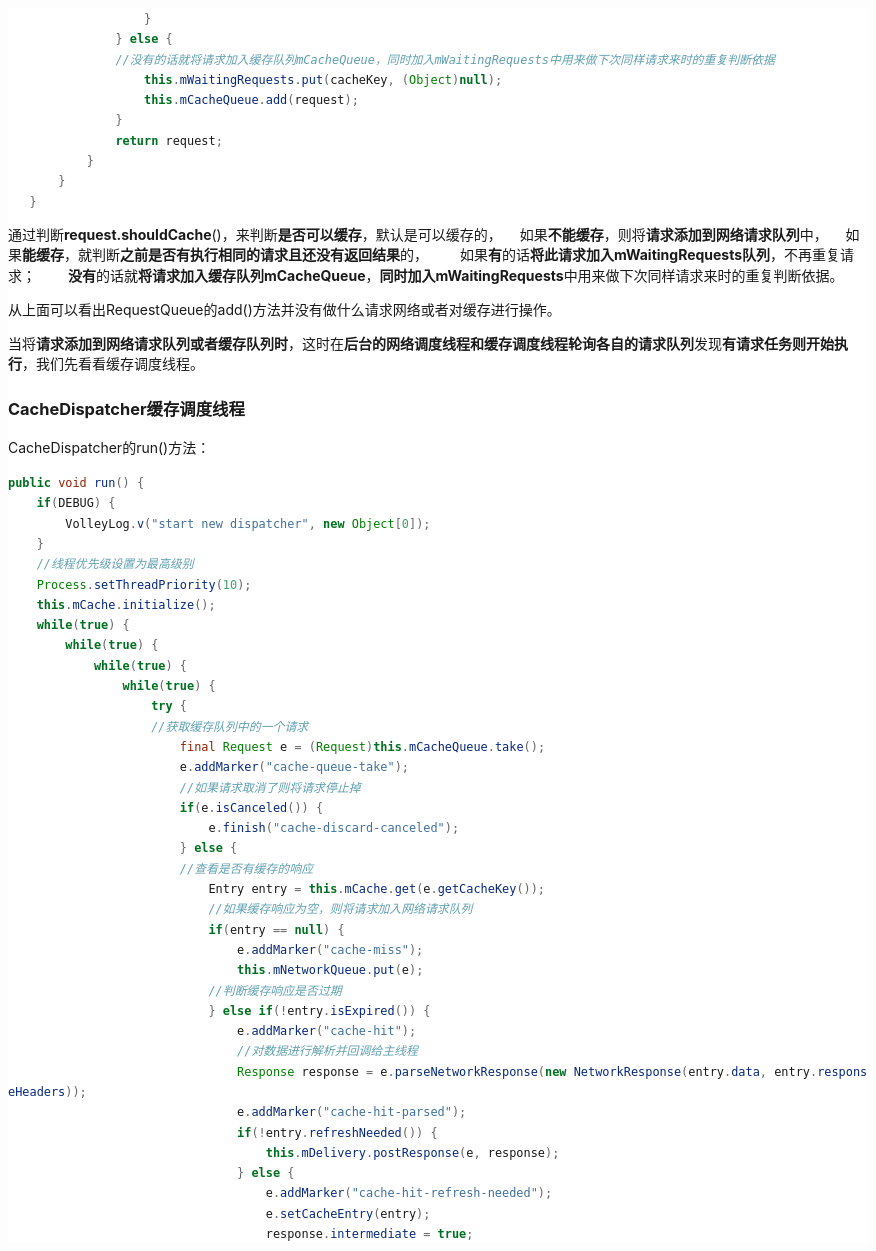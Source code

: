 ```java
                   }
               } else {
               //没有的话就将请求加入缓存队列mCacheQueue，同时加入mWaitingRequests中用来做下次同样请求来时的重复判断依据
                   this.mWaitingRequests.put(cacheKey, (Object)null);
                   this.mCacheQueue.add(request);
               }
               return request;
           }
       }
   }
```

通过判断**request.shouldCache**()，来判断**是否可以缓存**，默认是可以缓存的，
　如果**不能缓存**，则将**请求添加到网络请求队列**中，
　如果**能缓存**，就判断**之前是否有执行相同的请求且还没有返回结果**的，
　　如果**有**的话**将此请求加入mWaitingRequests队列**，不再重复请求；
　　**没有**的话就**将请求加入缓存队列mCacheQueue**，**同时加入mWaitingRequests**中用来做下次同样请求来时的重复判断依据。

从上面可以看出RequestQueue的add()方法并没有做什么请求网络或者对缓存进行操作。

当将**请求添加到网络请求队列或者缓存队列时**，这时在**后台的网络调度线程和缓存调度线程轮询各自的请求队列**发现**有请求任务则开始执行**，我们先看看缓存调度线程。

### CacheDispatcher缓存调度线程

CacheDispatcher的run()方法：

```java
public void run() {
    if(DEBUG) {
        VolleyLog.v("start new dispatcher", new Object[0]);
    }
    //线程优先级设置为最高级别
    Process.setThreadPriority(10);
    this.mCache.initialize();
    while(true) {
        while(true) {
            while(true) {
                while(true) {
                    try {
                    //获取缓存队列中的一个请求
                        final Request e = (Request)this.mCacheQueue.take();
                        e.addMarker("cache-queue-take");
                        //如果请求取消了则将请求停止掉
                        if(e.isCanceled()) {
                            e.finish("cache-discard-canceled");
                        } else {
                        //查看是否有缓存的响应
                            Entry entry = this.mCache.get(e.getCacheKey());
                            //如果缓存响应为空，则将请求加入网络请求队列
                            if(entry == null) {
                                e.addMarker("cache-miss");
                                this.mNetworkQueue.put(e);
                            //判断缓存响应是否过期 
                            } else if(!entry.isExpired()) {
                                e.addMarker("cache-hit");
                                //对数据进行解析并回调给主线程
                                Response response = e.parseNetworkResponse(new NetworkResponse(entry.data, entry.responseHeaders));
                                e.addMarker("cache-hit-parsed");
                                if(!entry.refreshNeeded()) {
                                    this.mDelivery.postResponse(e, response);
                                } else {
                                    e.addMarker("cache-hit-refresh-needed");
                                    e.setCacheEntry(entry);
                                    response.intermediate = true;
```